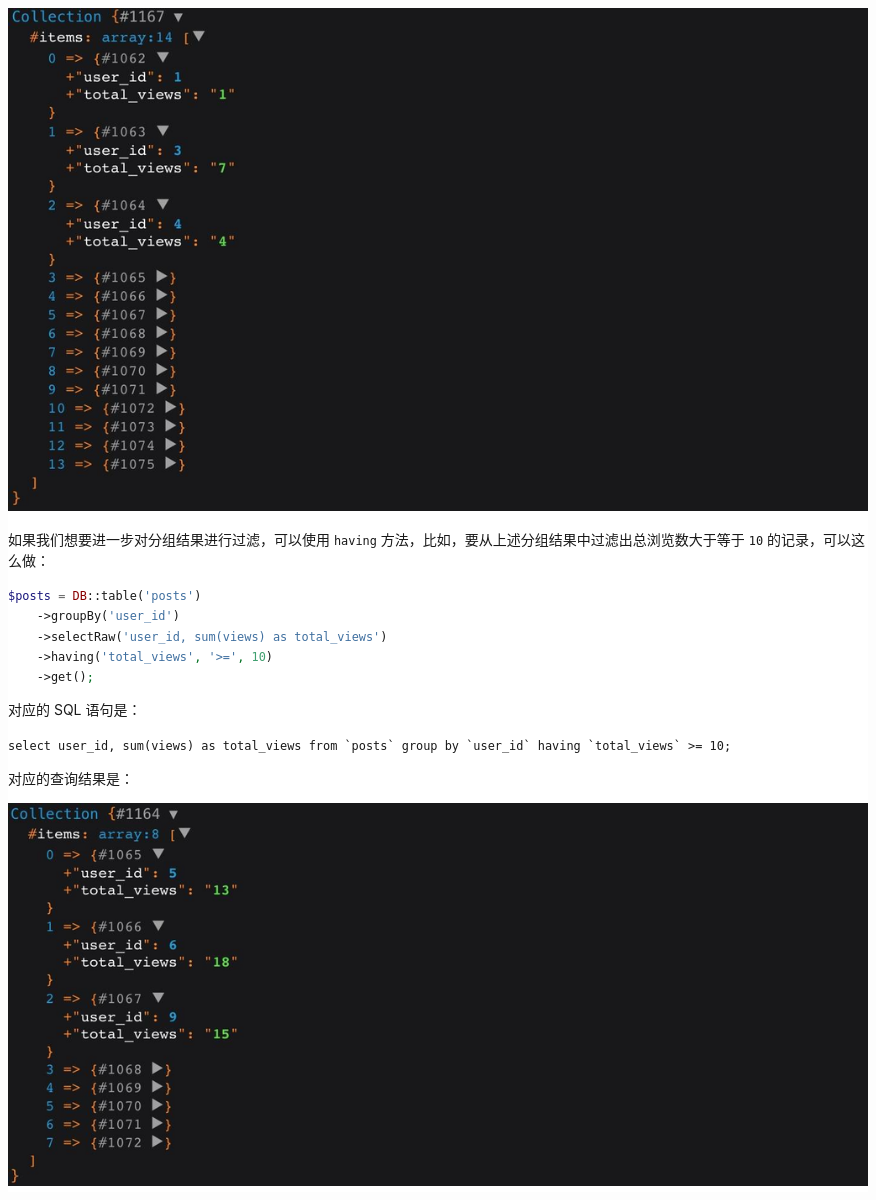 ![img](%E8%BF%9B%E9%98%B6%E7%AF%87%EF%BC%88%E4%B8%80%EF%BC%89%EF%BC%9A%E9%80%9A%E8%BF%87%E6%9F%A5%E8%AF%A2%E6%9E%84%E5%BB%BA%E5%99%A8%E5%AE%9E%E7%8E%B0%E5%A4%8D%E6%9D%82%E7%9A%84%E6%9F%A5%E8%AF%A2%E8%AF%AD%E5%8F%A5/e93772893e918f814ad04a4341c04ef4.jpg)

如果我们想要进一步对分组结果进行过滤，可以使用 `having` 方法，比如，要从上述分组结果中过滤出总浏览数大于等于 `10` 的记录，可以这么做：

```php
$posts = DB::table('posts')
    ->groupBy('user_id')
    ->selectRaw('user_id, sum(views) as total_views')
    ->having('total_views', '>=', 10)
    ->get();
```

对应的 SQL 语句是：

```
select user_id, sum(views) as total_views from `posts` group by `user_id` having `total_views` >= 10;
```

对应的查询结果是：

![img](%E8%BF%9B%E9%98%B6%E7%AF%87%EF%BC%88%E4%B8%80%EF%BC%89%EF%BC%9A%E9%80%9A%E8%BF%87%E6%9F%A5%E8%AF%A2%E6%9E%84%E5%BB%BA%E5%99%A8%E5%AE%9E%E7%8E%B0%E5%A4%8D%E6%9D%82%E7%9A%84%E6%9F%A5%E8%AF%A2%E8%AF%AD%E5%8F%A5/d558fd583e253857e943956456009af4.jpg)
